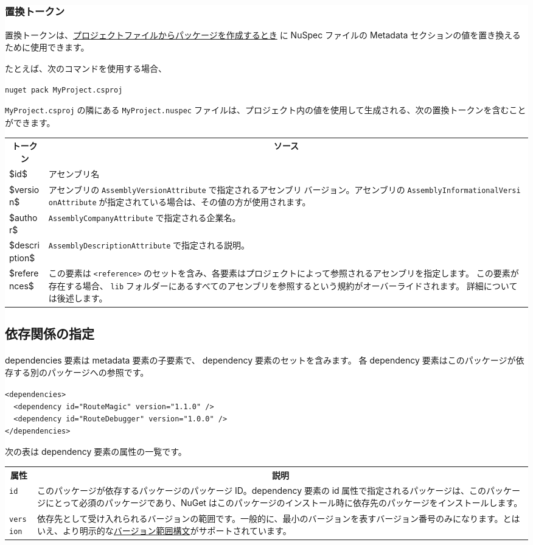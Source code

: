 ### 置換トークン

置換トークンは、[プロジェクトファイルからパッケージを作成するとき](../creating-packages/creating-and-publishing-a-package#From_a_project) に NuSpec ファイルの Metadata セクションの値を置き換えるために使用できます。

たとえば、次のコマンドを使用する場合、

    nuget pack MyProject.csproj

`MyProject.csproj` の隣にある `MyProject.nuspec` ファイルは、プロジェクト内の値を使用して生成される、次の置換トークンを含むことができます。

<table class="reference">
    <tr><th>トークン</th><th>ソース</th></tr>
    <tr>
        <td>$id$</td>
        <td>アセンブリ名</td>
    </tr>
    <tr>
        <td>$version$</td>
        <td>アセンブリの <code>AssemblyVersionAttribute</code> で指定されるアセンブリ バージョン。アセンブリの <code>AssemblyInformationalVersionAttribute</code> が指定されている場合は、その値の方が使用されます。</td>
    </tr>
    <tr>
        <td>$author$</td>
        <td><code>AssemblyCompanyAttribute</code> で指定される企業名。</td>
    </tr>
    <tr>
        <td>$description$</td>
        <td><code>AssemblyDescriptionAttribute</code> で指定される説明。</td> 
    </tr>
    <tr>
        <td>$references$</td>
        <td>
            この要素は <code>&lt;reference&gt;</code> のセットを含み、各要素はプロジェクトによって参照されるアセンブリを指定します。
            この要素が存在する場合、 <code>lib</code> フォルダーにあるすべてのアセンブリを参照するという規約がオーバーライドされます。
            詳細については後述します。
        </td>
    </tr>
</table>

## 依存関係の指定

dependencies 要素は metadata 要素の子要素で、 dependency 要素のセットを含みます。
各 dependency 要素はこのパッケージが依存する別のパッケージへの参照です。

    <dependencies>
      <dependency id="RouteMagic" version="1.1.0" />
      <dependency id="RouteDebugger" version="1.0.0" />
    </dependencies>

次の表は dependency 要素の属性の一覧です。

<table class="reference">
    <tr><th>属性</th><th>説明</th></tr>
    <tr>
        <td><code>id</code></td>
        <td>このパッケージが依存するパッケージのパッケージ ID。dependency 要素の id 属性で指定されるパッケージは、このパッケージにとって必須のパッケージであり、NuGet はこのパッケージのインストール時に依存先のパッケージをインストールします。</td>
    </tr>
    <tr>
        <td><code>version</code></td>
        <td>依存先として受け入れられるバージョンの範囲です。一般的に、最小のバージョンを表すバージョン番号のみになります。とはいえ、より明示的な<a href="versioning#.nuspecファイルでのバージョン範囲の指定">バージョン範囲構文</a>がサポートされています。</td>
    </tr>
</table>
